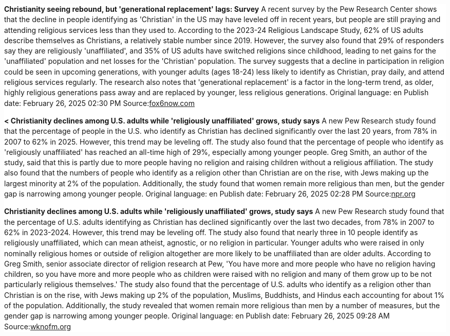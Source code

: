 **Christianity seeing rebound, but 'generational replacement' lags: Survey**
A recent survey by the Pew Research Center shows that the decline in people identifying as 'Christian' in the US may have leveled off in recent years, but people are still praying and attending religious services less than they used to. According to the 2023-24 Religious Landscape Study, 62% of US adults describe themselves as Christians, a relatively stable number since 2019. However, the survey also found that 29% of responders say they are religiously 'unaffiliated', and 35% of US adults have switched religions since childhood, leading to net gains for the 'unaffiliated' population and net losses for the 'Christian' population. The survey suggests that a decline in participation in religion could be seen in upcoming generations, with younger adults (ages 18-24) less likely to identify as Christian, pray daily, and attend religious services regularly. The research also notes that 'generational replacement' is a factor in the long-term trend, as older, highly religious generations pass away and are replaced by younger, less religious generations.
Original language: en
Publish date: February 26, 2025 02:30 PM
Source:[fox6now.com](https://www.fox6now.com/news/christianity-rebound-generational-replacement-survey-2025)

**< Christianity declines among U.S. adults while 'religiously unaffiliated' grows, study says**
A new Pew Research study found that the percentage of people in the U.S. who identify as Christian has declined significantly over the last 20 years, from 78% in 2007 to 62% in 2025. However, this trend may be leveling off. The study also found that the percentage of people who identify as 'religiously unaffiliated' has reached an all-time high of 29%, especially among younger people. Greg Smith, an author of the study, said that this is partly due to more people having no religion and raising children without a religious affiliation. The study also found that the numbers of people who identify as a religion other than Christian are on the rise, with Jews making up the largest minority at 2% of the population. Additionally, the study found that women remain more religious than men, but the gender gap is narrowing among younger people.
Original language: en
Publish date: February 26, 2025 02:28 PM
Source:[npr.org](https://www.npr.org/transcripts/nx-s1-5298180)

**Christianity declines among U.S. adults while 'religiously unaffiliated' grows, study says**
A new Pew Research study found that the percentage of U.S. adults identifying as Christian has declined significantly over the last two decades, from 78% in 2007 to 62% in 2023-2024. However, this trend may be leveling off. The study also found that nearly three in 10 people identify as religiously unaffiliated, which can mean atheist, agnostic, or no religion in particular. Younger adults who were raised in only nominally religious homes or outside of religion altogether are more likely to be unaffiliated than are older adults. According to Greg Smith, senior associate director of religion research at Pew, 'You have more and more people who have no religion having children, so you have more and more people who as children were raised with no religion and many of them grow up to be not particularly religious themselves.' The study also found that the percentage of U.S. adults who identify as a religion other than Christian is on the rise, with Jews making up 2% of the population, Muslims, Buddhists, and Hindus each accounting for about 1% of the population. Additionally, the study revealed that women remain more religious than men by a number of measures, but the gender gap is narrowing among younger people.
Original language: en
Publish date: February 26, 2025 09:28 AM
Source:[wknofm.org](https://www.wknofm.org/2025-02-26/christianity-declines-among-u-s-adults-while-religiously-unaffiliated-grows-study-says)

